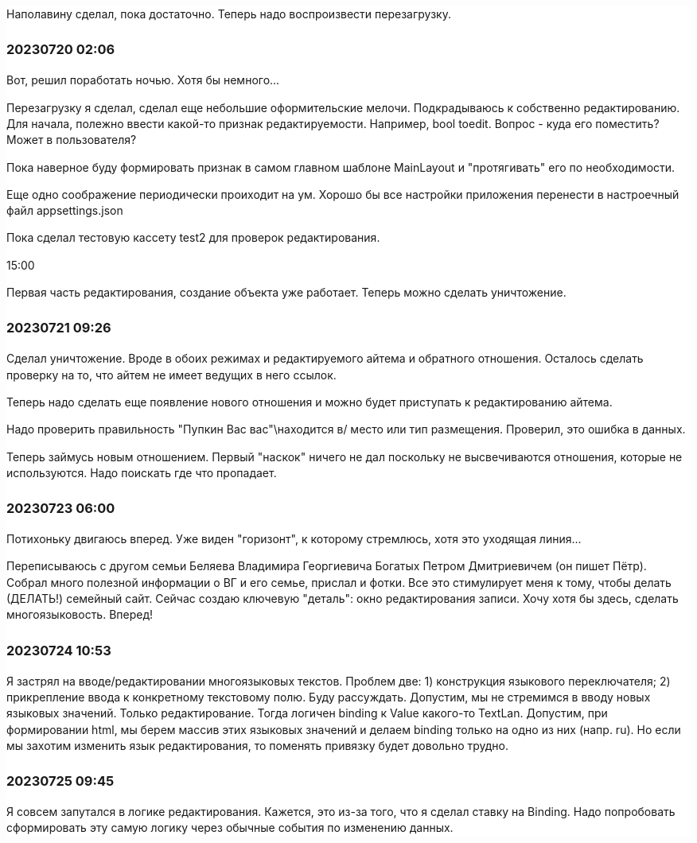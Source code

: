 Наполавину сделал, пока достаточно. Теперь надо воспроизвести перезагрузку. 

### 20230720 02:06
Вот, решил поработать ночью. Хотя бы немного... 

Перезагрузку я сделал, сделал еще небольшие оформительские мелочи. Подкрадываюсь к собственно редактированию. Для начала, полежно ввести какой-то признак редактируемости. Например, bool toedit. Вопрос - куда его поместить? Может в пользователя? 

Пока наверное буду формировать признак в самом главном шаблоне MainLayout и "протягивать" его по необходимости.

Еще одно соображение периодически проиходит на ум. Хорошо бы все настройки приложения перенести в настроечный файл appsettings.json

Пока сделал тестовую кассету test2 для проверок редактирования. 

15:00

Первая часть редактирования, создание объекта уже работает. Теперь можно сделать уничтожение. 

### 20230721 09:26
Сделал уничтожение. Вроде в обоих режимах и редактируемого айтема и обратного отношения. Осталось сделать проверку на то, что айтем не имеет ведущих в него ссылок.

Теперь надо сделать еще появление нового отношения и можно будет приступать к редактированию айтема. 

Надо проверить правильность "Пупкин Вас вас"\находится в/ место или тип размещения. Проверил, это ошибка в данных.

Теперь займусь новым отношением. Первый "наскок" ничего не дал поскольку не высвечиваются отношения, которые не используются. Надо поискать где что пропадает.

### 20230723 06:00
Потихоньку двигаюсь вперед. Уже виден "горизонт", к которому стремлюсь, хотя это уходящая линия...

Переписываюсь с другом семьи Беляева Владимира Георгиевича Богатых Петром Дмитриевичем (он пишет Пётр). Собрал много полезной информации о ВГ и его семье, прислал и фотки. 
Все это стимулирует меня к тому, чтобы делать (ДЕЛАТЬ!) семейный сайт. Сейчас создаю ключевую "деталь": окно редактирования записи. Хочу хотя бы здесь, сделать многоязыковость.
Вперед!

### 20230724 10:53
Я застрял на вводе/редактировании многоязыковых текстов. Проблем две: 1) конструкция языкового переключателя; 2) прикрепление 
ввода к конкретному текстовому полю. Буду рассуждать. Допустим, мы не стремимся в вводу новых языковых значений. Только редактирование.
Тогда логичен binding к Value какого-то TextLan. Допустим, при формировании html, мы берем массив этих языковых значений и делаем binding 
только на одно из них (напр. ru). Но если мы захотим изменить язык редактирования, то поменять привязку будет довольно трудно. 

### 20230725 09:45
Я совсем запутался в логике редактирования. Кажется, это из-за того, что я сделал ставку на Binding. Надо попробовать сформировать 
эту самую логику через обычные события по изменению данных. 
